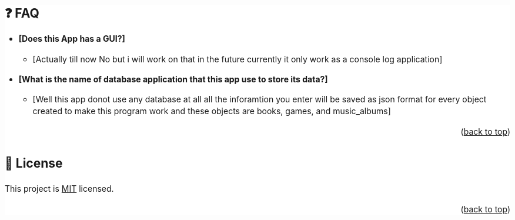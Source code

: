 

## ❓ FAQ <a name="faq"></a>

- **[Does this App has a GUI?]**

  - [Actually till now No but i will work on that in the future currently it only work as a console log application]

- **[What is the name of database application that this app use to store its data?]**

  - [Well this app donot use any database at all all the inforamtion you enter will be saved as json format for every object created to make this program work and these objects are books, games, and music_albums]

<p align="right">(<a href="#readme-top">back to top</a>)</p>



## 📝 License <a name="license"></a>

This project is [MIT](./MIT.md) licensed.
<p align="right">(<a href="#readme-top">back to top</a>)</p>
